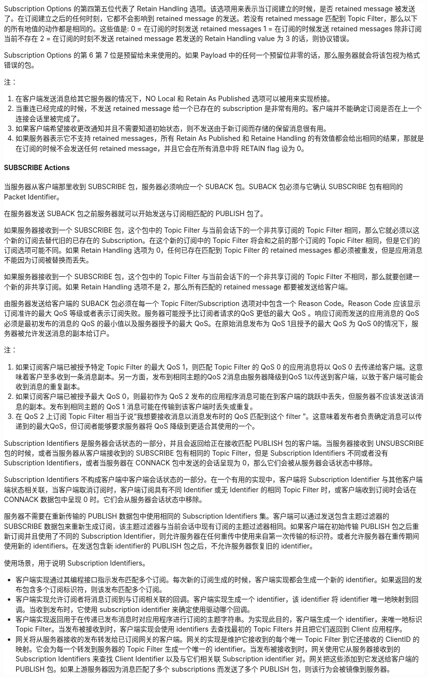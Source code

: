 Subscription Options 的第四第五位代表了 Retain Handling 选项。该选项用来表示当订阅建立的时候，是否 retained message 被发送了。在订阅建立之后的任何时刻，它都不会影响到 retained message 的发送。若没有 retained message 匹配到 Topic Filter，那么以下的所有地值的动作都是相同的。这些值是:
0 = 在订阅的时刻发送 retained messages
1 = 在订阅的时候发送 retained messages 除非订阅当前不存在
2 = 在订阅的时刻不发送 retained message
若发送的 Retain Handling value 为 3 的话，则协议错误。

Subscription Options 的第 6 第 7 位是预留给未来使用的。如果 Payload 中的任何一个预留位非零的话，那么服务器就会将该包视为格式错误的包。

注：
1. 在客户端发送消息给其它服务器的情况下，NO Local 和 Retain As Published 选项可以被用来实现桥接。
2. 当重连已经完成的时候，不发送 retained message 给一个已存在的 subscription 是非常有用的。客户端并不能确定订阅是否在上一个连接会话里被完成了。
3. 如果客户端希望接收更改通知并且不需要知道初始状态，则不发送由于新订阅而存储的保留消息很有用。
4. 如果服务器表示它不支持 retained messages，所有 Retain As Published 和 Retaine Handling 的有效值都会给出相同的结果，那就是在订阅的时候不会发送任何 retained message，并且它会在所有消息中将 RETAIN flag 设为 0。

#### SUBSCRIBE Actions
当服务器从客户端那里收到 SUBSCRIBE 包，服务器必须响应一个 SUBACK 包。SUBACK 包必须与它确认 SUBSCRIBE 包有相同的 Packet Identifier。

在服务器发送 SUBACK 包之前服务器就可以开始发送与订阅相匹配的 PUBLISH 包了。

如果服务器接收到一个 SUBSCRIBE 包，这个包中的 Topic Filter 与当前会话下的一个非共享订阅的 Topic Filter 相同，那么它就必须以这个新的订阅去替代旧的已存在的 Subscription。在这个新的订阅中的 Topic Filter 将会和之前的那个订阅的 Topic Filter 相同，但是它们的订阅选项可能不同。如果 Retain Handling 选项为 0，任何已存在匹配到 Topic Filter 的 retained messages 都必须被重发，但是应用消息不能因为订阅被替换而丢失。

如果服务器接收到一个 SUBSCRIBE 包，这个包中的 Topic Filter 与当前会话下的一个非共享订阅的 Topic Filter 不相同，那么就要创建一个新的非共享订阅。如果 Retain Handling 选项不是 2，那么所有匹配的 retained message 都要被发送给客户端。

由服务器发送给客户端的 SUBACK 包必须在每一个 Topic Filter/Subscription 选项对中包含一个 Reason Code。Reason Code 应该显示订阅准许的最大 QoS 等级或者表示订阅失败。服务器可能授予比订阅者请求的QoS 更低的最大 QoS 。响应订阅而发送的应用消息的 QoS 必须是最初发布的消息的 QoS 的最小值以及服务器授予的最大 QoS。在原始消息发布为 QoS 1且授予的最大 QoS 为 QoS 0的情况下，服务器被允许发送消息的副本给订户。

注：
1. 如果订阅客户端已被授予特定 Topic Filter 的最大 QoS 1，则匹配 Topic Filter 的 QoS 0 的应用消息将以 QoS 0 去传递给客户端。这意味着客户至多收到一条消息副本。另一方面，发布到相同主题的QoS 2消息由服务器降级到QoS 1以传送到客户端，以致于客户端可能会收到消息的重复副本。
2. 如果订阅客户端已被授予最大 QoS 0，则最初作为 QoS 2 发布的应用程序消息可能在到客户端的跳跃中丢失，但服务器不应该发送该消息的副本。发布到相同主题的 QoS 1 消息可能在传输到该客户端时丢失或重复。
3. 在 QoS 2 上订阅 Topic Filter 相当于说“我想要接收消息以消息发布时的 QoS 匹配到这个 filter ”。这意味着发布者负责确定消息可以传递到的最大QoS，但订阅者能够要求服务器将 QoS 降级到更适合其使用的一个。 

Subscription Identifiers 是服务器会话状态的一部分，并且会返回给正在接收匹配 PUBLISH 包的客户端。当服务器接收到 UNSUBSCRIBE 包的时候，或者当服务器从客户端接收到的 SUBSCRIBE 包有相同的 Topic Filter，但是 Subscription Identifiers 不同或者没有 Subscription Identifiers，或者当服务器在 CONNACK 包中发送的会话呈现为 0，那么它们会被从服务器会话状态中移除。

Subscription Identifiers 不构成客户端中客户端会话状态的一部分。在一个有用的实现中，客户端将 Subscription Identifier 与其他客户端端状态相关联，当客户端取消订阅时，客户端订阅具有不同 Identifier 或无 Identifier 的相同 Topic Filter 时，或客户端收到订阅时会话在 CONNACK 数据包中呈现 0 时。它们会从服务器会话状态中移除。

服务器不需要在重新传输的 PUBLISH 数据包中使用相同的 Subscription Identifiers 集。客户端可以通过发送包含主题过滤器的 SUBSCRIBE 数据包来重新生成订阅，该主题过滤器与当前会话中现有订阅的主题过滤器相同。如果客户端在初始传输 PUBLISH 包之后重新订阅并且使用了不同的 Subscription Identifier，则允许服务器在任何重传中使用来自第一次传输的标识符。或者允许服务器在重传期间使用新的 identifiers。在发送包含新 identifier的 PUBLISH 包之后，不允许服务器恢复旧的 identifier。

使用场景，用于说明 Subscription Identifiers。
* 客户端实现通过其编程接口指示发布匹配多个订阅。每次新的订阅生成的时候，客户端实现都会生成一个新的 identifier。如果返回的发布包含多个订阅标识符，则该发布匹配多个订阅。
* 客户端实现允许订阅者将消息订阅到与订阅相关联的回调。客户端实现生成一个 identifier，该 identifier 将 identifier 唯一地映射到回调。当收到发布时，它使用 subscription identifier 来确定使用驱动哪个回调。
* 客户端实现返回用于在传递已发布消息时对应用程序进行订阅的主题字符串。为实现此目的，客户端生成一个 identifier，来唯一地标识Topic Filter。当发布被接收到时，客户端实现会使用 identifiers 去查找最初的 Topic Filters 并且把它们返回到 Client 应用程序。
* 网关将从服务器接收的发布转发给已订阅网关的客户端。网关的实现是维护它接收到的每个唯一 Topic Filter 到它还接收的 ClientID 的映射。它会为每一个转发到服务器的 Topic Filter 生成一个唯一的 identifier。当发布被接收到时，网关使用它从服务器接收到的 Subscription Identifiers 来查找 Client Identifier 以及与它们相关联 Subscription identifier 对。网关把这些添加到它发送给客户端的 PUBLISH 包。如果上游服务器因为消息匹配了多个 subscriptions 而发送了多个 PUBLISH 包，则该行为会被镜像到服务器。
